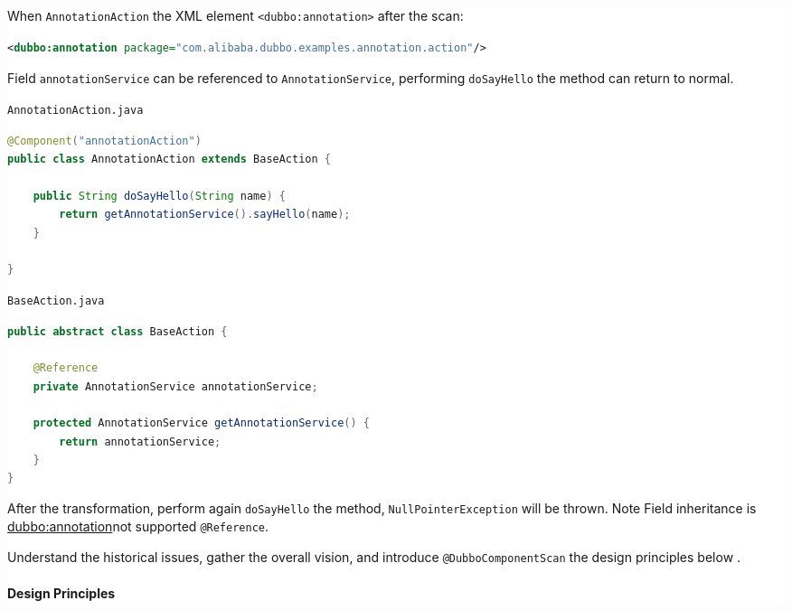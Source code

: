 ```java
```



When `AnnotationAction` the XML element `<dubbo:annotation>` after the scan:

```xml
<dubbo:annotation package="com.alibaba.dubbo.examples.annotation.action"/>
```



Field `annotationService` can be referenced to `AnnotationService`, performing `doSayHello` the method can return to normal.

`AnnotationAction.java`

```java
@Component("annotationAction")
public class AnnotationAction extends BaseAction {

    public String doSayHello(String name) {
        return getAnnotationService().sayHello(name);
    }

}
```



`BaseAction.java`

```java
public abstract class BaseAction {

    @Reference
    private AnnotationService annotationService;

    protected AnnotationService getAnnotationService() {
        return annotationService;
    }
}
```



After the transformation, perform again `doSayHello` the method, `NullPointerException` will be thrown. Note Field inheritance is <dubbo:annotation>not supported `@Reference`.


Understand the historical issues, gather the overall vision, and introduce `@DubboComponentScan` the design principles below .







#### Design Principles



